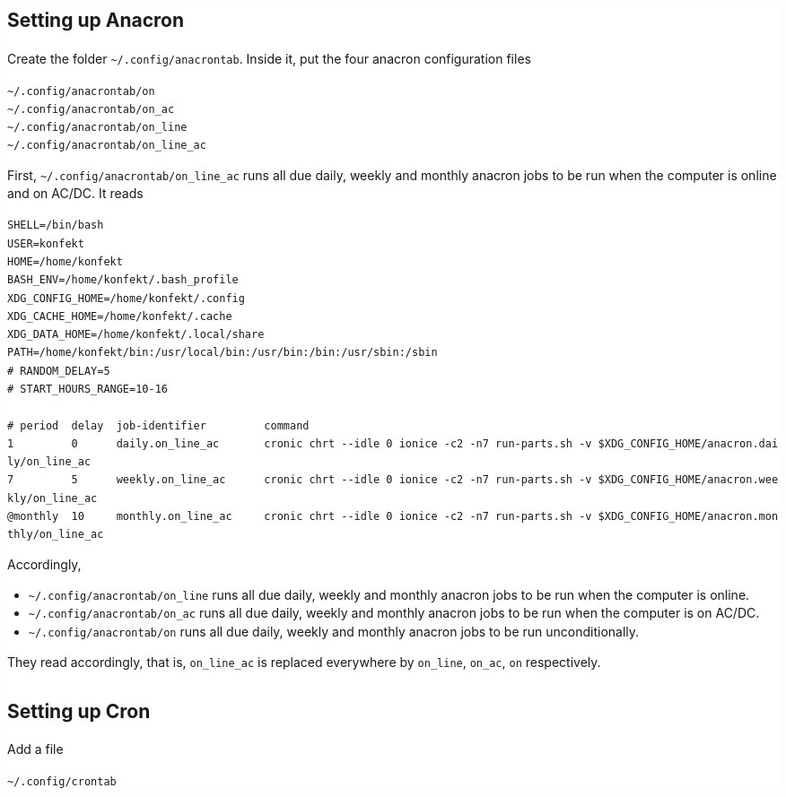 ## Setting up Anacron

Create the folder `~/.config/anacrontab`.
Inside it, put the four anacron configuration files

```
~/.config/anacrontab/on
~/.config/anacrontab/on_ac
~/.config/anacrontab/on_line
~/.config/anacrontab/on_line_ac
```

First, `~/.config/anacrontab/on_line_ac` runs all due daily, weekly and monthly anacron jobs to be run when the computer is online and on AC/DC.
It reads

```
SHELL=/bin/bash
USER=konfekt
HOME=/home/konfekt
BASH_ENV=/home/konfekt/.bash_profile
XDG_CONFIG_HOME=/home/konfekt/.config
XDG_CACHE_HOME=/home/konfekt/.cache
XDG_DATA_HOME=/home/konfekt/.local/share
PATH=/home/konfekt/bin:/usr/local/bin:/usr/bin:/bin:/usr/sbin:/sbin
# RANDOM_DELAY=5
# START_HOURS_RANGE=10-16

# period  delay  job-identifier         command
1         0      daily.on_line_ac       cronic chrt --idle 0 ionice -c2 -n7 run-parts.sh -v $XDG_CONFIG_HOME/anacron.daily/on_line_ac
7         5      weekly.on_line_ac      cronic chrt --idle 0 ionice -c2 -n7 run-parts.sh -v $XDG_CONFIG_HOME/anacron.weekly/on_line_ac
@monthly  10     monthly.on_line_ac     cronic chrt --idle 0 ionice -c2 -n7 run-parts.sh -v $XDG_CONFIG_HOME/anacron.monthly/on_line_ac
```

Accordingly,

- `~/.config/anacrontab/on_line` runs all due daily, weekly and monthly anacron jobs to be run when the computer is online.
- `~/.config/anacrontab/on_ac` runs all due daily, weekly and monthly anacron jobs to be run when the computer is on AC/DC.
- `~/.config/anacrontab/on` runs all due daily, weekly and monthly anacron jobs to be run unconditionally.

They read accordingly, that is, `on_line_ac` is replaced everywhere by `on_line`, `on_ac`, `on` respectively.

## Setting up Cron

Add a file

```sh
~/.config/crontab
```

